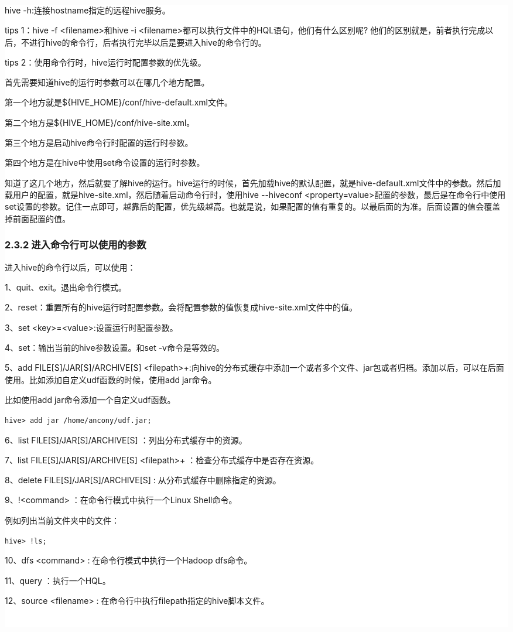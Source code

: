<p>hive -h:连接hostname指定的远程hive服务。</p>

<p>tips 1：hive -f &lt;filename&gt;和hive -i &lt;filename&gt;都可以执行文件中的HQL语句，他们有什么区别呢? 他们的区别就是，前者执行完成以后，不进行hive的命令行，后者执行完毕以后是要进入hive的命令行的。</p>

<p>tips 2：使用命令行时，hive运行时配置参数的优先级。</p>

<p>首先需要知道hive的运行时参数可以在哪几个地方配置。</p>

<p>第一个地方就是${HIVE_HOME}/conf/hive-default.xml文件。</p>

<p>第二个地方是${HIVE_HOME}/conf/hive-site.xml。</p>

<p>第三个地方是启动hive命令行时配置的运行时参数。</p>

<p>第四个地方是在hive中使用set命令设置的运行时参数。</p>

<p>知道了这几个地方，然后就要了解hive的运行。hive运行的时候，首先加载hive的默认配置，就是hive-default.xml文件中的参数。然后加载用户的配置，就是hive-site.xml，然后随着启动命令行时，使用hive --hiveconf &lt;property=value&gt;配置的参数，最后是在命令行中使用set设置的参数。记住一点即可，越靠后的配置，优先级越高。也就是说，如果配置的值有重复的。以最后面的为准。后面设置的值会覆盖掉前面配置的值。</p>

<h3>2.3.2 进入命令行可以使用的参数</h3>

<p>进入hive的命令行以后，可以使用：</p>

<p>1、quit、exit。退出命令行模式。</p>

<p>2、reset：重置所有的hive运行时配置参数。会将配置参数的值恢复成hive-site.xml文件中的值。</p>

<p>3、set &lt;key&gt;=&lt;value&gt;:设置运行时配置参数。</p>

<p>4、set：输出当前的hive参数设置。和set -v命令是等效的。</p>

<p>5、add FILE[S]/JAR[S]/ARCHIVE[S] &lt;filepath&gt;+:向hive的分布式缓存中添加一个或者多个文件、jar包或者归档。添加以后，可以在后面使用。比如添加自定义udf函数的时候，使用add jar命令。</p>

<p>比如使用add jar命令添加一个自定义udf函数。</p>

<pre class="has">
<code class="language-bash">hive&gt; add jar /home/ancony/udf.jar;</code></pre>

<p>6、list FILE[S]/JAR[S]/ARCHIVE[S] ：列出分布式缓存中的资源。</p>

<p>7、list FILE[S]/JAR[S]/ARCHIVE[S] &lt;filepath&gt;+ ：检查分布式缓存中是否存在资源。</p>

<p>8、delete FILE[S]/JAR[S]/ARCHIVE[S] : 从分布式缓存中删除指定的资源。</p>

<p>9、!&lt;command&gt; ：在命令行模式中执行一个Linux Shell命令。</p>

<p>例如列出当前文件夹中的文件：</p>

<pre class="has">
<code class="language-bash">hive&gt; !ls;</code></pre>

<p>10、dfs &lt;command&gt; : 在命令行模式中执行一个Hadoop dfs命令。</p>

<p>11、query ：执行一个HQL。</p>

<p>12、source &lt;filename&gt; : 在命令行中执行filepath指定的hive脚本文件。</p>

<p> </p>            </div>
                </div>